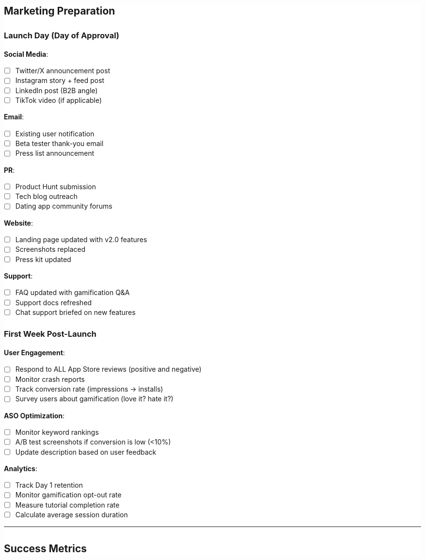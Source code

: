 
## Marketing Preparation

### Launch Day (Day of Approval)

**Social Media**:
- [ ] Twitter/X announcement post
- [ ] Instagram story + feed post
- [ ] LinkedIn post (B2B angle)
- [ ] TikTok video (if applicable)

**Email**:
- [ ] Existing user notification
- [ ] Beta tester thank-you email
- [ ] Press list announcement

**PR**:
- [ ] Product Hunt submission
- [ ] Tech blog outreach
- [ ] Dating app community forums

**Website**:
- [ ] Landing page updated with v2.0 features
- [ ] Screenshots replaced
- [ ] Press kit updated

**Support**:
- [ ] FAQ updated with gamification Q&A
- [ ] Support docs refreshed
- [ ] Chat support briefed on new features

### First Week Post-Launch

**User Engagement**:
- [ ] Respond to ALL App Store reviews (positive and negative)
- [ ] Monitor crash reports
- [ ] Track conversion rate (impressions → installs)
- [ ] Survey users about gamification (love it? hate it?)

**ASO Optimization**:
- [ ] Monitor keyword rankings
- [ ] A/B test screenshots if conversion is low (<10%)
- [ ] Update description based on user feedback

**Analytics**:
- [ ] Track Day 1 retention
- [ ] Monitor gamification opt-out rate
- [ ] Measure tutorial completion rate
- [ ] Calculate average session duration

---

## Success Metrics
